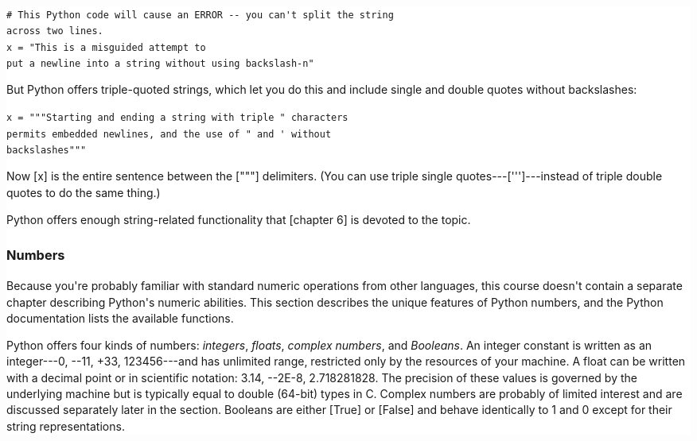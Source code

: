 
```
# This Python code will cause an ERROR -- you can't split the string
across two lines.
x = "This is a misguided attempt to
put a newline into a string without using backslash-n"
```




But Python offers
triple-quoted strings, which let you do this and include single and
double quotes without backslashes:



```
x = """Starting and ending a string with triple " characters
permits embedded newlines, and the use of " and ' without
backslashes"""
```




Now [x] is the entire sentence between the [\"\"\"]
delimiters. (You can use triple single quotes---[\'\'\']---instead
of triple double quotes to do the same thing.)



Python offers enough string-related functionality that [chapter
6]
is devoted to the topic.







### Numbers



Because you're probably familiar with standard numeric operations from
other languages, this course doesn't contain a separate chapter describing
Python's numeric abilities. This section describes the unique features
of Python numbers, and the Python documentation lists the available
functions.



Python offers four kinds of numbers: *integers*, *floats*, *complex*
*numbers*, and *Booleans*. An integer constant is written as an
integer---0, --11, +33, 123456---and has unlimited range, restricted
only by the resources of your machine. A float can be written with a
decimal point or in scientific notation: 3.14, --2E-8, 2.718281828. The
precision of these values is governed by the underlying machine but is
typically equal to double (64-bit) types in C. Complex numbers are
probably of limited interest and are discussed separately later in the
section. Booleans are either [True] or [False] and behave
identically to 1 and 0 except for their string representations.

